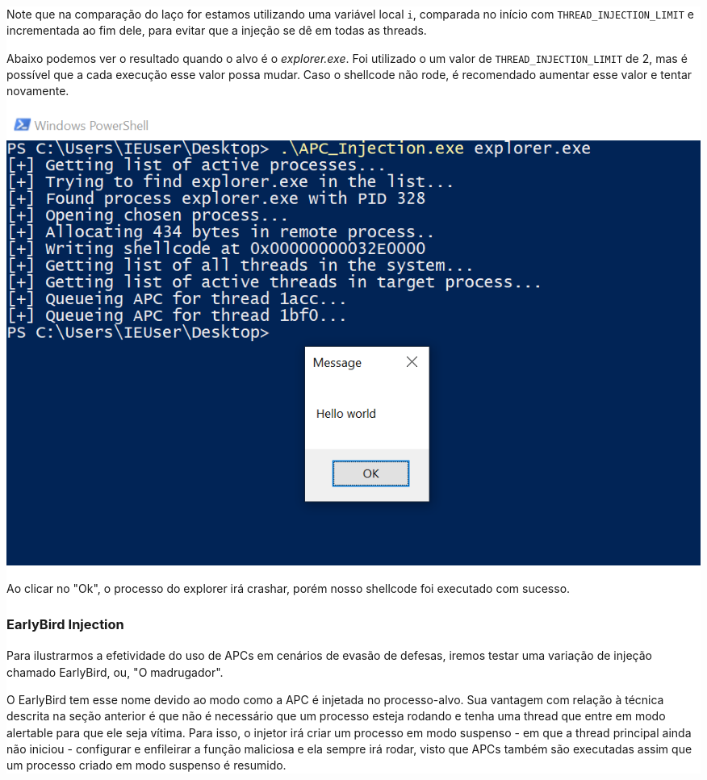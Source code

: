 Note que na comparação do laço for estamos utilizando uma variável local `i`, comparada no início com `THREAD_INJECTION_LIMIT` e incrementada ao fim dele, para evitar que a injeção se dê em todas as threads.

Abaixo podemos ver o resultado quando o alvo é o *explorer.exe*. Foi utilizado o um valor de `THREAD_INJECTION_LIMIT` de 2, mas é possível que a cada execução esse valor possa mudar. Caso o shellcode não rode, é recomendado aumentar esse valor e tentar novamente.

![02d35dc60d39f4bebb0df0f074f7fb7b.png](img/02d35dc60d39f4bebb0df0f074f7fb7b.png)

Ao clicar no "Ok", o processo do explorer irá crashar, porém nosso shellcode foi executado com sucesso.

### EarlyBird Injection
Para ilustrarmos a efetividade do uso de APCs em cenários de evasão de defesas, iremos testar uma variação de injeção chamado EarlyBird, ou, "O madrugador".

O EarlyBird tem esse nome devido ao modo como a APC é injetada no processo-alvo. Sua vantagem com relação à técnica descrita na seção anterior é que não é necessário que um processo esteja rodando e tenha uma thread que entre em modo alertable para que ele seja vítima. Para isso, o injetor irá criar um processo em modo suspenso - em que a thread principal ainda não iniciou - configurar e enfileirar a função maliciosa e ela sempre irá rodar, visto que APCs também são executadas assim que um processo criado em modo suspenso é resumido.
